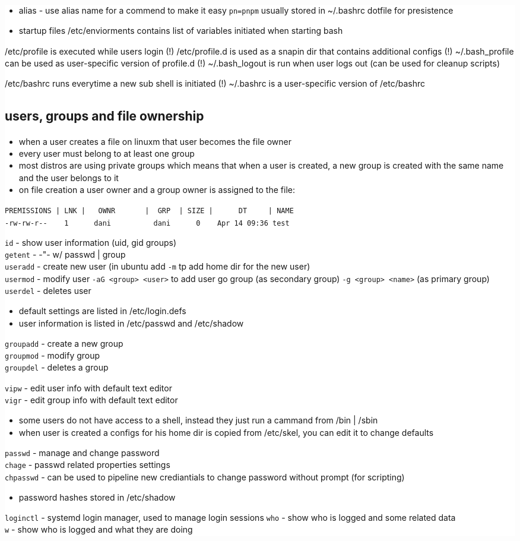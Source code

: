* alias - use alias name for a commend to make it easy `pn=pnpm`
usually stored in ~/.bashrc dotfile for presistence

* startup files 
/etc/enviorments contains list of variables initiated when starting bash

/etc/profile is executed while users login
(!) /etc/profile.d is used as a snapin dir that contains additional configs
(!) ~/.bash_profile can be used as user-specific version of profile.d
(!) ~/.bash_logout is run when user logs out (can be used for cleanup scripts)

/etc/bashrc runs everytime a new sub shell is initiated 
(!) ~/.bashrc is a user-specific version of /etc/bashrc

## users, groups and file ownership

* when a user creates a file on linuxm that user becomes the file owner
* every user must belong to at least one group
* most distros are using private groups which means that when a user is created, a new group is created with the same name and the user belongs to it
* on file creation a user owner and a group owner is assigned to the file:
```
PREMISSIONS | LNK |   OWNR       |  GRP  | SIZE |      DT     | NAME   
-rw-rw-r--    1      dani          dani      0    Apr 14 09:36 test
```

`id` - show user information (uid, gid groups)  
`getent`  - -"- w/ passwd | group  
`useradd` - create new user (in ubuntu add `-m` tp add home dir for the new user)  
`usermod` - modify user `-aG <group> <user>` to add user go group (as secondary group) `-g <group> <name>` (as primary group)  
`userdel` - deletes user  
* default settings are listed in /etc/login.defs 
* user information is listed in /etc/passwd and /etc/shadow

`groupadd` - create a new group  
`groupmod` - modify group  
`groupdel` - deletes a group  

`vipw` - edit user info with default text editor  
`vigr` - edit group info with default text editor  
* some users do not have access to a shell, instead they just run a cammand from /bin | /sbin 
* when user is created a configs for his home dir is copied from /etc/skel, you can edit it to change defaults

`passwd`   - manage and change password  
`chage`    - passwd related properties settings    
`chpasswd` - can be used to pipeline new crediantials to change password without prompt (for scripting)  
* password hashes stored in /etc/shadow

`loginctl` - systemd login manager, used to manage login sessions
`who`      - show who is logged and some related data  
`w`        - show who is logged and what they are doing  
